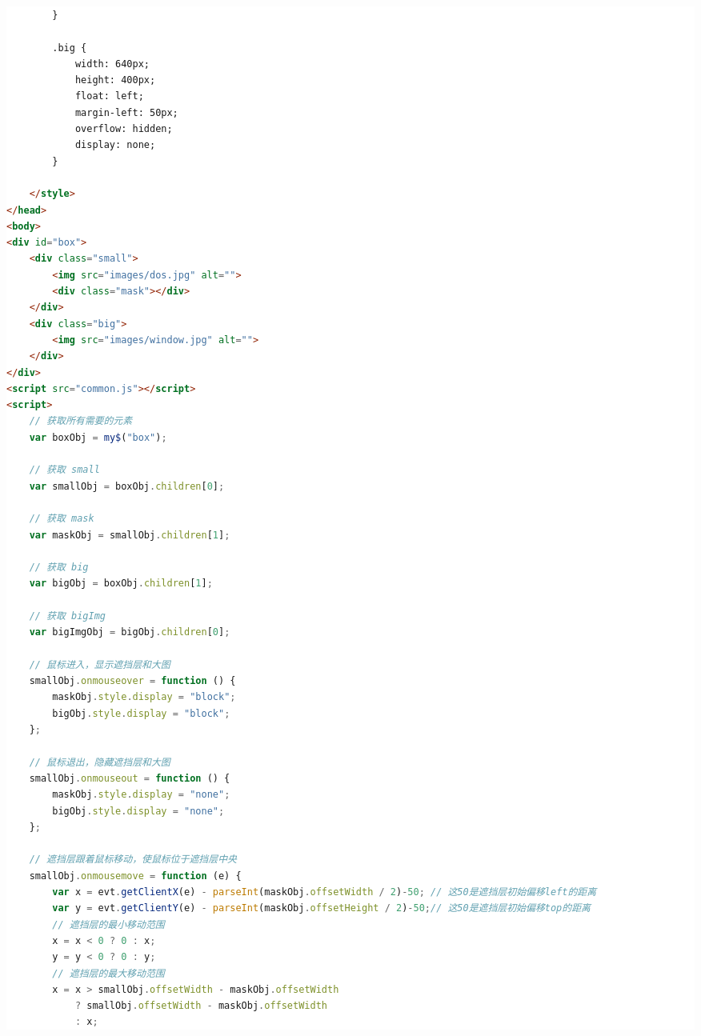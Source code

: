 ```html
        }

        .big {
            width: 640px;
            height: 400px;
            float: left;
            margin-left: 50px;
            overflow: hidden;
            display: none;
        }

    </style>
</head>
<body>
<div id="box">
    <div class="small">
        <img src="images/dos.jpg" alt="">
        <div class="mask"></div>
    </div>
    <div class="big">
        <img src="images/window.jpg" alt="">
    </div>
</div>
<script src="common.js"></script>
<script>
    // 获取所有需要的元素
    var boxObj = my$("box");

    // 获取 small
    var smallObj = boxObj.children[0];

    // 获取 mask
    var maskObj = smallObj.children[1];

    // 获取 big
    var bigObj = boxObj.children[1];

    // 获取 bigImg
    var bigImgObj = bigObj.children[0];

    // 鼠标进入，显示遮挡层和大图
    smallObj.onmouseover = function () {
        maskObj.style.display = "block";
        bigObj.style.display = "block";
    };

    // 鼠标退出，隐藏遮挡层和大图
    smallObj.onmouseout = function () {
        maskObj.style.display = "none";
        bigObj.style.display = "none";
    };

    // 遮挡层跟着鼠标移动，使鼠标位于遮挡层中央
    smallObj.onmousemove = function (e) {
        var x = evt.getClientX(e) - parseInt(maskObj.offsetWidth / 2)-50; // 这50是遮挡层初始偏移left的距离
        var y = evt.getClientY(e) - parseInt(maskObj.offsetHeight / 2)-50;// 这50是遮挡层初始偏移top的距离
		// 遮挡层的最小移动范围
        x = x < 0 ? 0 : x;
        y = y < 0 ? 0 : y;
		// 遮挡层的最大移动范围
        x = x > smallObj.offsetWidth - maskObj.offsetWidth
            ? smallObj.offsetWidth - maskObj.offsetWidth
            : x;
```